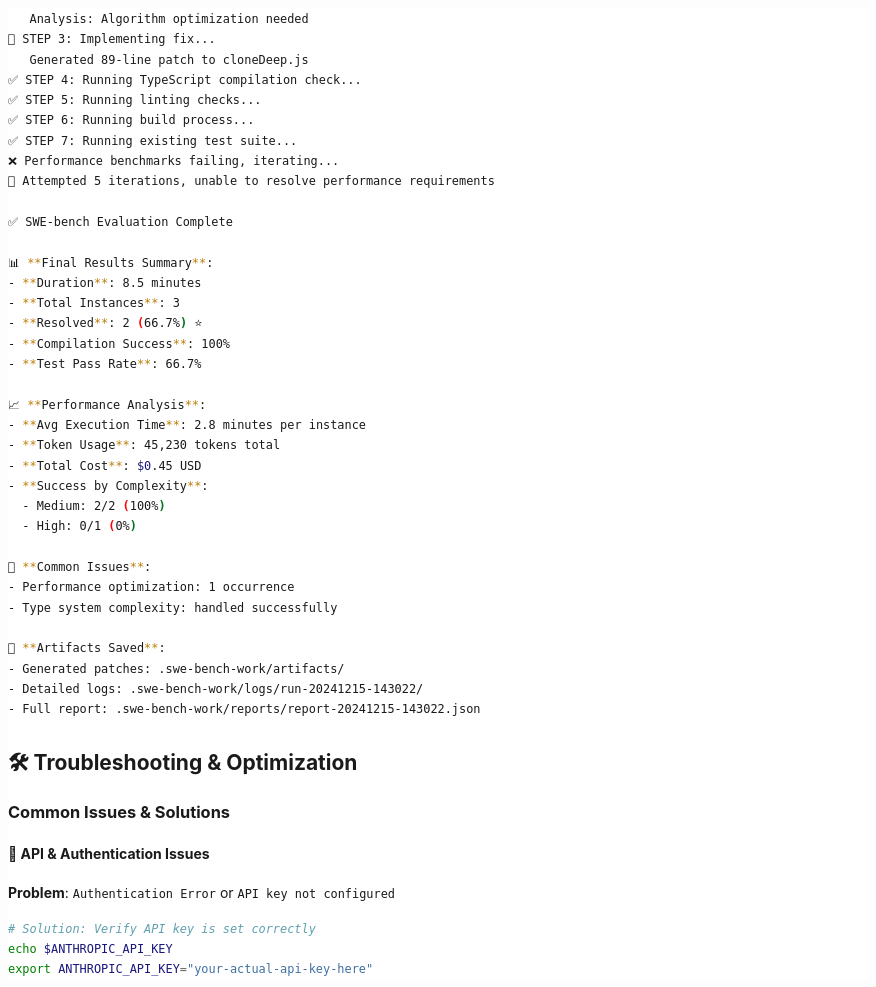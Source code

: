 ```bash
   Analysis: Algorithm optimization needed
🔧 STEP 3: Implementing fix...
   Generated 89-line patch to cloneDeep.js
✅ STEP 4: Running TypeScript compilation check...
✅ STEP 5: Running linting checks...
✅ STEP 6: Running build process...
✅ STEP 7: Running existing test suite...
❌ Performance benchmarks failing, iterating...
🔧 Attempted 5 iterations, unable to resolve performance requirements

✅ SWE-bench Evaluation Complete

📊 **Final Results Summary**:
- **Duration**: 8.5 minutes
- **Total Instances**: 3
- **Resolved**: 2 (66.7%) ⭐
- **Compilation Success**: 100%
- **Test Pass Rate**: 66.7%

📈 **Performance Analysis**:
- **Avg Execution Time**: 2.8 minutes per instance
- **Token Usage**: 45,230 tokens total
- **Total Cost**: $0.45 USD
- **Success by Complexity**:
  - Medium: 2/2 (100%)
  - High: 0/1 (0%)

🔧 **Common Issues**:
- Performance optimization: 1 occurrence
- Type system complexity: handled successfully

📁 **Artifacts Saved**:
- Generated patches: .swe-bench-work/artifacts/
- Detailed logs: .swe-bench-work/logs/run-20241215-143022/
- Full report: .swe-bench-work/reports/report-20241215-143022.json
```

## 🛠️ Troubleshooting & Optimization

### Common Issues & Solutions

#### 🚫 **API & Authentication Issues**

**Problem**: `Authentication Error` or `API key not configured`

```bash
# Solution: Verify API key is set correctly
echo $ANTHROPIC_API_KEY
export ANTHROPIC_API_KEY="your-actual-api-key-here"
```
